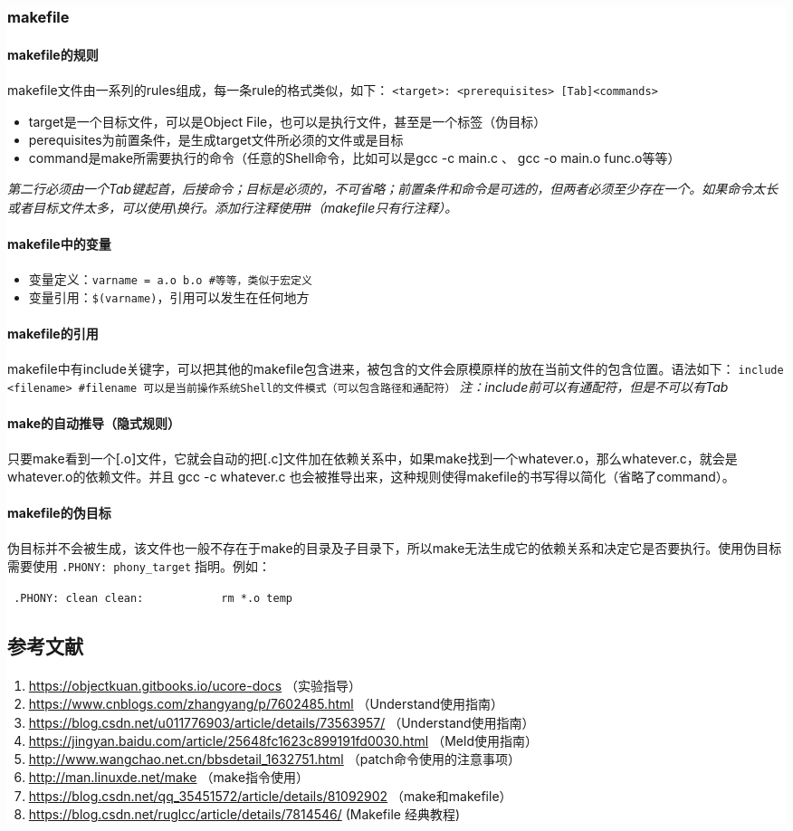 ### makefile

#### makefile的规则

makefile文件由一系列的rules组成，每一条rule的格式类似，如下：
`<target>: <prerequisites>
[Tab]<commands>`

- target是一个目标文件，可以是Object File，也可以是执行文件，甚至是一个标签（伪目标）
- perequisites为前置条件，是生成target文件所必须的文件或是目标
- command是make所需要执行的命令（任意的Shell命令，比如可以是gcc -c main.c 、 gcc -o main.o func.o等等）

*第二行必须由一个Tab键起首，后接命令；目标是必须的，不可省略；前置条件和命令是可选的，但两者必须至少存在一个。如果命令太长或者目标文件太多，可以使用\换行。添加行注释使用#（makefile只有行注释）。*

#### makefile中的变量

- 变量定义：`varname = a.o b.o #等等，类似于宏定义`
- 变量引用：`$(varname)`，引用可以发生在任何地方

#### makefile的引用

makefile中有include关键字，可以把其他的makefile包含进来，被包含的文件会原模原样的放在当前文件的包含位置。语法如下：
`include<filename> #filename 可以是当前操作系统Shell的文件模式（可以包含路径和通配符）`
*注：include前可以有通配符，但是不可以有Tab*

#### make的自动推导（隐式规则）

只要make看到一个[.o]文件，它就会自动的把[.c]文件加在依赖关系中，如果make找到一个whatever.o，那么whatever.c，就会是whatever.o的依赖文件。并且 gcc -c whatever.c 也会被推导出来，这种规则使得makefile的书写得以简化（省略了command）。

#### makefile的伪目标

伪目标并不会被生成，该文件也一般不存在于make的目录及子目录下，所以make无法生成它的依赖关系和决定它是否要执行。使用伪目标需要使用 `.PHONY: phony_target` 指明。例如：

` .PHONY: clean
   clean:
​           rm *.o temp`

## 参考文献

1. https://objectkuan.gitbooks.io/ucore-docs  （实验指导）
2. https://www.cnblogs.com/zhangyang/p/7602485.html   （Understand使用指南）
3. https://blog.csdn.net/u011776903/article/details/73563957/  （Understand使用指南）
4. https://jingyan.baidu.com/article/25648fc1623c899191fd0030.html  （Meld使用指南）
5. http://www.wangchao.net.cn/bbsdetail_1632751.html  （patch命令使用的注意事项）
6. http://man.linuxde.net/make （make指令使用）
7. https://blog.csdn.net/qq_35451572/article/details/81092902 （make和makefile）
8. https://blog.csdn.net/ruglcc/article/details/7814546/  (Makefile 经典教程)